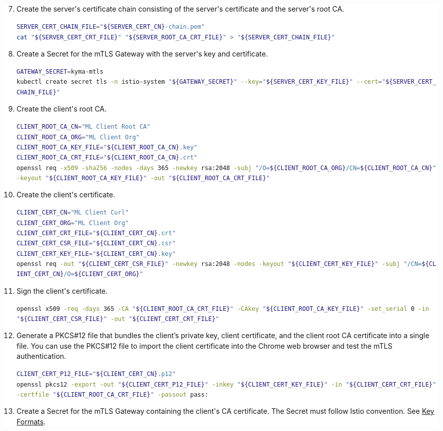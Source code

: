 7. Create the server's certificate chain consisting of the server's certificate and the server's root CA.
   
    ```bash
    SERVER_CERT_CHAIN_FILE="${SERVER_CERT_CN}-chain.pem"
    cat "${SERVER_CERT_CRT_FILE}" "${SERVER_ROOT_CA_CRT_FILE}" > "${SERVER_CERT_CHAIN_FILE}"
    ```
8. Create a Secret for the mTLS Gateway with the server's key and certificate.
    
    ```bash
    GATEWAY_SECRET=kyma-mtls
    kubectl create secret tls -n istio-system "${GATEWAY_SECRET}" --key="${SERVER_CERT_KEY_FILE}" --cert="${SERVER_CERT_CHAIN_FILE}"
    ```

9.  Create the client's root CA.
    
    ```bash 
    CLIENT_ROOT_CA_CN="ML Client Root CA"
    CLIENT_ROOT_CA_ORG="ML Client Org"
    CLIENT_ROOT_CA_KEY_FILE="${CLIENT_ROOT_CA_CN}.key"
    CLIENT_ROOT_CA_CRT_FILE="${CLIENT_ROOT_CA_CN}.crt"
    openssl req -x509 -sha256 -nodes -days 365 -newkey rsa:2048 -subj "/O=${CLIENT_ROOT_CA_ORG}/CN=${CLIENT_ROOT_CA_CN}" -keyout "${CLIENT_ROOT_CA_KEY_FILE}" -out "${CLIENT_ROOT_CA_CRT_FILE}"
    ```
10. Create the client's certificate.
    
    ```bash
    CLIENT_CERT_CN="ML Client Curl"
    CLIENT_CERT_ORG="ML Client Org"
    CLIENT_CERT_CRT_FILE="${CLIENT_CERT_CN}.crt"
    CLIENT_CERT_CSR_FILE="${CLIENT_CERT_CN}.csr"
    CLIENT_CERT_KEY_FILE="${CLIENT_CERT_CN}.key"
    openssl req -out "${CLIENT_CERT_CSR_FILE}" -newkey rsa:2048 -nodes -keyout "${CLIENT_CERT_KEY_FILE}" -subj "/CN=${CLIENT_CERT_CN}/O=${CLIENT_CERT_ORG}"
    ```

11. Sign the client's certificate.
    
    ```bash
    openssl x509 -req -days 365 -CA "${CLIENT_ROOT_CA_CRT_FILE}" -CAkey "${CLIENT_ROOT_CA_KEY_FILE}" -set_serial 0 -in "${CLIENT_CERT_CSR_FILE}" -out "${CLIENT_CERT_CRT_FILE}"
    ```
12. Generate a PKCS#12 file that bundles the client’s private key, client certificate, and the client root CA certificate into a single file. 
    You can use the PKCS#12 file to import the client certificate into the Chrome web browser and test the mTLS authentication. 
    
    ```bash
    CLIENT_CERT_P12_FILE="${CLIENT_CERT_CN}.p12"
    openssl pkcs12 -export -out "${CLIENT_CERT_P12_FILE}" -inkey "${CLIENT_CERT_KEY_FILE}" -in "${CLIENT_CERT_CRT_FILE}" -certfile "${CLIENT_ROOT_CA_CRT_FILE}" -passout pass: 
    ```

13. Create a Secret for the mTLS Gateway containing the client's CA certificate. 
    The Secret must follow Istio convention. See [Key Formats](https://istio.io/latest/docs/tasks/traffic-management/ingress/secure-ingress/#key-formats).
    